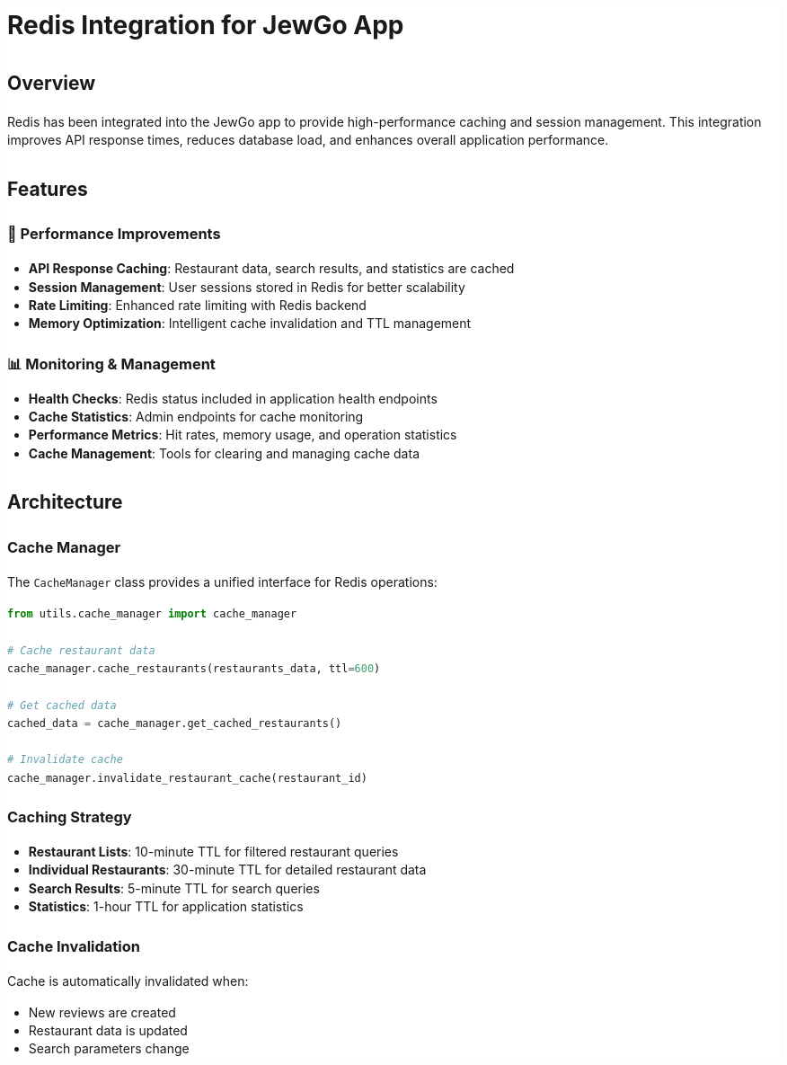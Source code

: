 # Redis Integration for JewGo App

## Overview

Redis has been integrated into the JewGo app to provide high-performance caching and session management. This integration improves API response times, reduces database load, and enhances overall application performance.

## Features

### 🚀 Performance Improvements
- **API Response Caching**: Restaurant data, search results, and statistics are cached
- **Session Management**: User sessions stored in Redis for better scalability
- **Rate Limiting**: Enhanced rate limiting with Redis backend
- **Memory Optimization**: Intelligent cache invalidation and TTL management

### 📊 Monitoring & Management
- **Health Checks**: Redis status included in application health endpoints
- **Cache Statistics**: Admin endpoints for cache monitoring
- **Performance Metrics**: Hit rates, memory usage, and operation statistics
- **Cache Management**: Tools for clearing and managing cache data

## Architecture

### Cache Manager
The `CacheManager` class provides a unified interface for Redis operations:

```python
from utils.cache_manager import cache_manager

# Cache restaurant data
cache_manager.cache_restaurants(restaurants_data, ttl=600)

# Get cached data
cached_data = cache_manager.get_cached_restaurants()

# Invalidate cache
cache_manager.invalidate_restaurant_cache(restaurant_id)
```

### Caching Strategy
- **Restaurant Lists**: 10-minute TTL for filtered restaurant queries
- **Individual Restaurants**: 30-minute TTL for detailed restaurant data
- **Search Results**: 5-minute TTL for search queries
- **Statistics**: 1-hour TTL for application statistics

### Cache Invalidation
Cache is automatically invalidated when:
- New reviews are created
- Restaurant data is updated
- Search parameters change
